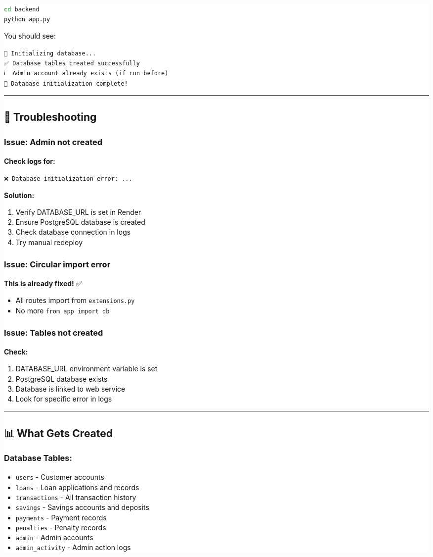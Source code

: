 ```bash
cd backend
python app.py
```

You should see:
```
🔧 Initializing database...
✅ Database tables created successfully
ℹ️  Admin account already exists (if run before)
🎉 Database initialization complete!
```

---

## 🐛 Troubleshooting

### Issue: Admin not created
**Check logs for:**
```
❌ Database initialization error: ...
```

**Solution:**
1. Verify DATABASE_URL is set in Render
2. Ensure PostgreSQL database is created
3. Check database connection in logs
4. Try manual redeploy

### Issue: Circular import error
**This is already fixed!** ✅
- All routes import from `extensions.py`
- No more `from app import db`

### Issue: Tables not created
**Check:**
1. DATABASE_URL environment variable is set
2. PostgreSQL database exists
3. Database is linked to web service
4. Look for specific error in logs

---

## 📊 What Gets Created

### Database Tables:
- `users` - Customer accounts
- `loans` - Loan applications and records
- `transactions` - All transaction history
- `savings` - Savings accounts and deposits
- `payments` - Payment records
- `penalties` - Penalty records
- `admin` - Admin accounts
- `admin_activity` - Admin action logs
